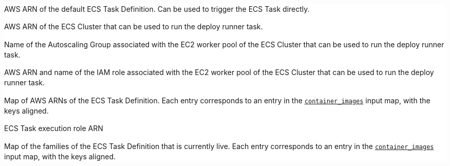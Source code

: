 AWS ARN of the default ECS Task Definition. Can be used to trigger the ECS Task directly.

</HclListItemDescription>
</HclListItem>

<HclListItem name="ecs_cluster_arn">
<HclListItemDescription>

AWS ARN of the ECS Cluster that can be used to run the deploy runner task.

</HclListItemDescription>
</HclListItem>

<HclListItem name="ecs_ec2_worker_asg_name">
<HclListItemDescription>

Name of the Autoscaling Group associated with the EC2 worker pool of the ECS Cluster that can be used to run the deploy runner task.

</HclListItemDescription>
</HclListItem>

<HclListItem name="ecs_ec2_worker_iam_role">
<HclListItemDescription>

AWS ARN and name of the IAM role associated with the EC2 worker pool of the ECS Cluster that can be used to run the deploy runner task.

</HclListItemDescription>
</HclListItem>

<HclListItem name="ecs_task_arns">
<HclListItemDescription>

Map of AWS ARNs of the ECS Task Definition. Each entry corresponds to an entry in the <a href="#container_images"><code>container_images</code></a> input map, with the keys aligned.

</HclListItemDescription>
</HclListItem>

<HclListItem name="ecs_task_execution_role_arn">
<HclListItemDescription>

ECS Task execution role ARN

</HclListItemDescription>
</HclListItem>

<HclListItem name="ecs_task_families">
<HclListItemDescription>

Map of the families of the ECS Task Definition that is currently live. Each entry corresponds to an entry in the <a href="#container_images"><code>container_images</code></a> input map, with the keys aligned.

</HclListItemDescription>
</HclListItem>

<HclListItem name="ecs_task_iam_roles">
<HclListItemDescription>
